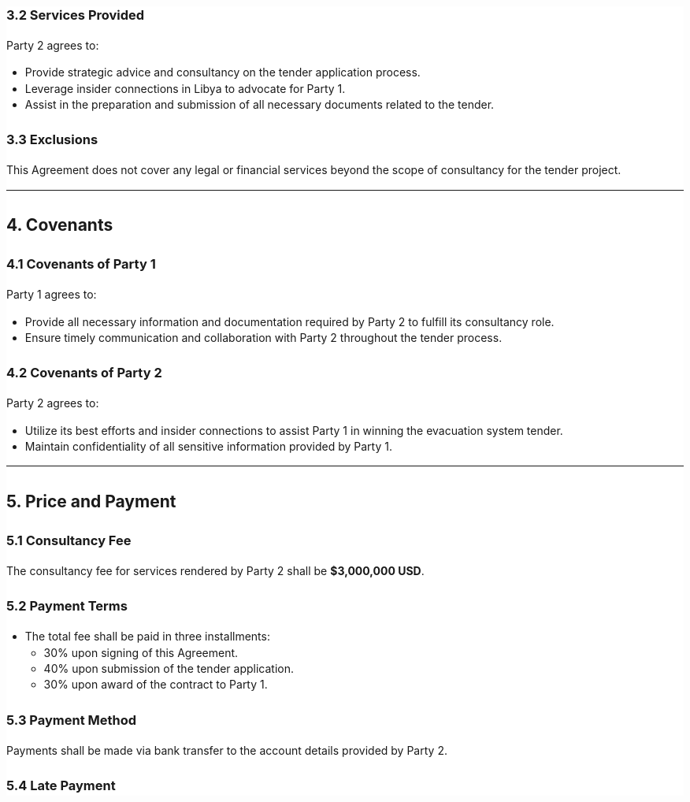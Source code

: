 ### 3.2 Services Provided

Party 2 agrees to:

- Provide strategic advice and consultancy on the tender application process.
- Leverage insider connections in Libya to advocate for Party 1.
- Assist in the preparation and submission of all necessary documents related to the tender.

### 3.3 Exclusions

This Agreement does not cover any legal or financial services beyond the scope of consultancy for the tender project.

---

## 4. **Covenants**

### 4.1 Covenants of Party 1

Party 1 agrees to:

- Provide all necessary information and documentation required by Party 2 to fulfill its consultancy role.
- Ensure timely communication and collaboration with Party 2 throughout the tender process.

### 4.2 Covenants of Party 2

Party 2 agrees to:

- Utilize its best efforts and insider connections to assist Party 1 in winning the evacuation system tender.
- Maintain confidentiality of all sensitive information provided by Party 1.

---

## 5. **Price and Payment**

### 5.1 Consultancy Fee

The consultancy fee for services rendered by Party 2 shall be **$3,000,000 USD**.

### 5.2 Payment Terms

- The total fee shall be paid in three installments:
  - 30% upon signing of this Agreement.
  - 40% upon submission of the tender application.
  - 30% upon award of the contract to Party 1.

### 5.3 Payment Method

Payments shall be made via bank transfer to the account details provided by Party 2.

### 5.4 Late Payment
